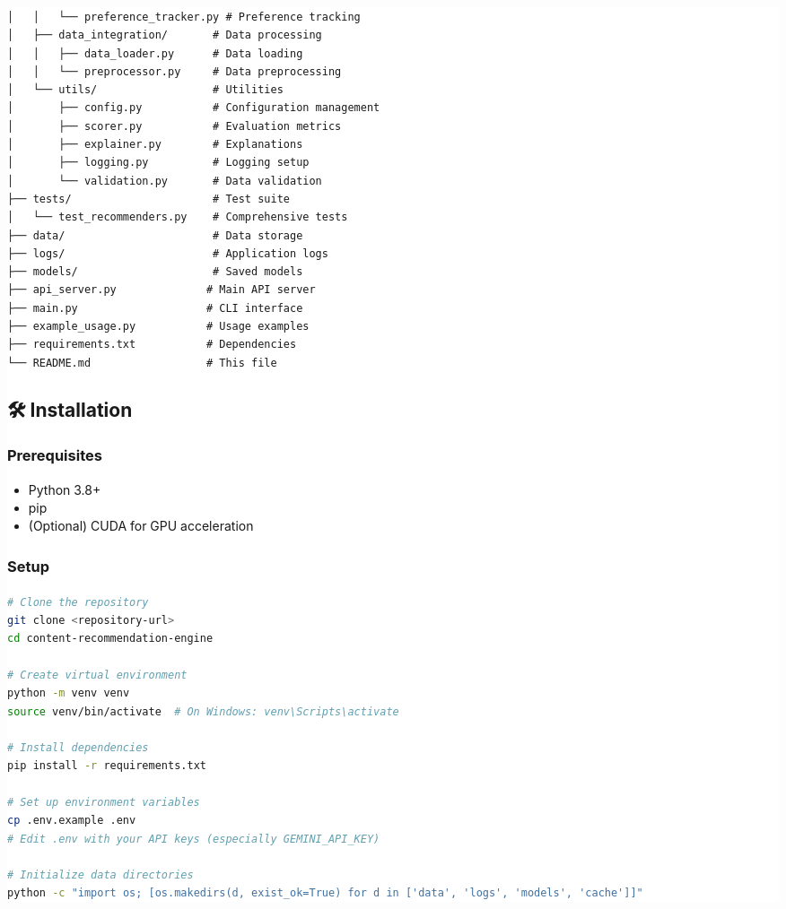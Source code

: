 ```
│   │   └── preference_tracker.py # Preference tracking
│   ├── data_integration/       # Data processing
│   │   ├── data_loader.py      # Data loading
│   │   └── preprocessor.py     # Data preprocessing
│   └── utils/                  # Utilities
│       ├── config.py           # Configuration management
│       ├── scorer.py           # Evaluation metrics
│       ├── explainer.py        # Explanations
│       ├── logging.py          # Logging setup
│       └── validation.py       # Data validation
├── tests/                      # Test suite
│   └── test_recommenders.py    # Comprehensive tests
├── data/                       # Data storage
├── logs/                       # Application logs
├── models/                     # Saved models
├── api_server.py              # Main API server
├── main.py                    # CLI interface
├── example_usage.py           # Usage examples
├── requirements.txt           # Dependencies
└── README.md                  # This file
```

## 🛠 Installation

### Prerequisites
- Python 3.8+
- pip
- (Optional) CUDA for GPU acceleration

### Setup
```bash
# Clone the repository
git clone <repository-url>
cd content-recommendation-engine

# Create virtual environment
python -m venv venv
source venv/bin/activate  # On Windows: venv\Scripts\activate

# Install dependencies
pip install -r requirements.txt

# Set up environment variables
cp .env.example .env
# Edit .env with your API keys (especially GEMINI_API_KEY)

# Initialize data directories
python -c "import os; [os.makedirs(d, exist_ok=True) for d in ['data', 'logs', 'models', 'cache']]"
```
